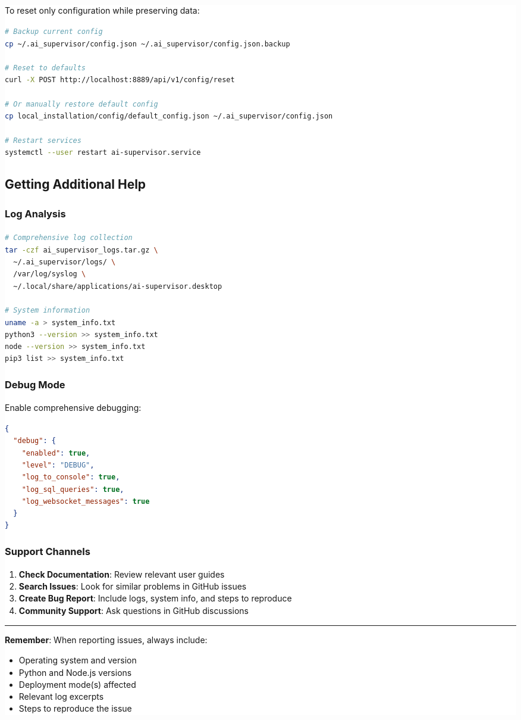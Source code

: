 To reset only configuration while preserving data:

```bash
# Backup current config
cp ~/.ai_supervisor/config.json ~/.ai_supervisor/config.json.backup

# Reset to defaults
curl -X POST http://localhost:8889/api/v1/config/reset

# Or manually restore default config
cp local_installation/config/default_config.json ~/.ai_supervisor/config.json

# Restart services
systemctl --user restart ai-supervisor.service
```

## Getting Additional Help

### Log Analysis

```bash
# Comprehensive log collection
tar -czf ai_supervisor_logs.tar.gz \
  ~/.ai_supervisor/logs/ \
  /var/log/syslog \
  ~/.local/share/applications/ai-supervisor.desktop

# System information
uname -a > system_info.txt
python3 --version >> system_info.txt
node --version >> system_info.txt
pip3 list >> system_info.txt
```

### Debug Mode

Enable comprehensive debugging:

```json
{
  "debug": {
    "enabled": true,
    "level": "DEBUG",
    "log_to_console": true,
    "log_sql_queries": true,
    "log_websocket_messages": true
  }
}
```

### Support Channels

1. **Check Documentation**: Review relevant user guides
2. **Search Issues**: Look for similar problems in GitHub issues
3. **Create Bug Report**: Include logs, system info, and steps to reproduce
4. **Community Support**: Ask questions in GitHub discussions

---

**Remember**: When reporting issues, always include:
- Operating system and version
- Python and Node.js versions
- Deployment mode(s) affected
- Relevant log excerpts
- Steps to reproduce the issue